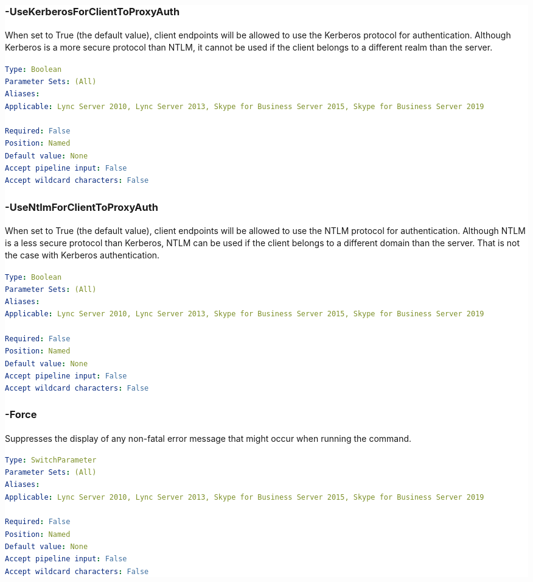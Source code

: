 ### -UseKerberosForClientToProxyAuth
When set to True (the default value), client endpoints will be allowed to use the Kerberos protocol for authentication.
Although Kerberos is a more secure protocol than NTLM, it cannot be used if the client belongs to a different realm than the server.


```yaml
Type: Boolean
Parameter Sets: (All)
Aliases: 
Applicable: Lync Server 2010, Lync Server 2013, Skype for Business Server 2015, Skype for Business Server 2019

Required: False
Position: Named
Default value: None
Accept pipeline input: False
Accept wildcard characters: False
```

### -UseNtlmForClientToProxyAuth
When set to True (the default value), client endpoints will be allowed to use the NTLM protocol for authentication.
Although NTLM is a less secure protocol than Kerberos, NTLM can be used if the client belongs to a different domain than the server.
That is not the case with Kerberos authentication.

```yaml
Type: Boolean
Parameter Sets: (All)
Aliases: 
Applicable: Lync Server 2010, Lync Server 2013, Skype for Business Server 2015, Skype for Business Server 2019

Required: False
Position: Named
Default value: None
Accept pipeline input: False
Accept wildcard characters: False
```

### -Force
Suppresses the display of any non-fatal error message that might occur when running the command.

```yaml
Type: SwitchParameter
Parameter Sets: (All)
Aliases: 
Applicable: Lync Server 2010, Lync Server 2013, Skype for Business Server 2015, Skype for Business Server 2019

Required: False
Position: Named
Default value: None
Accept pipeline input: False
Accept wildcard characters: False
```
